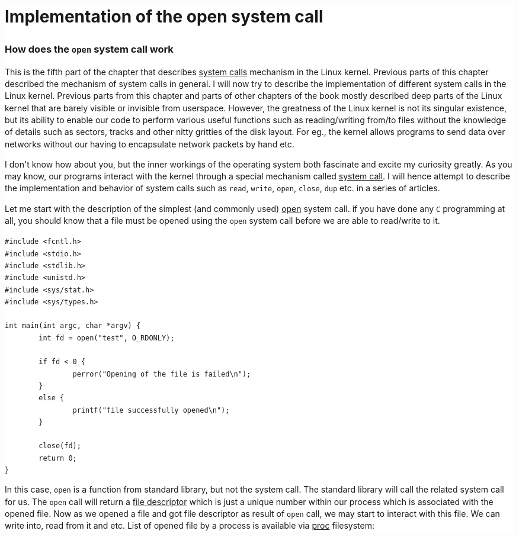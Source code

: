 # Implementation of the open system call

### How does the `open` system call work

This is the fifth part of the chapter that describes [system calls](https://en.wikipedia.org/wiki/System_call) mechanism in the Linux kernel. Previous parts of this chapter described the mechanism of system calls in general. I will now try to describe the implementation of different system calls in the Linux kernel. Previous parts from this chapter and parts of other chapters of the book mostly described deep parts of the Linux kernel that are barely visible or  invisible from userspace. However, the greatness of the Linux kernel is not its singular existence, but its ability to enable our code to perform various useful functions such as reading/writing from/to files without the knowledge of details such as sectors, tracks and other nitty gritties of the disk layout. For eg., the kernel allows programs to send data over networks without our having to encapsulate network packets by hand etc.

I don't know how about you, but the inner workings of the operating system both fascinate and excite my curiosity greatly. As you may know, our programs interact with the kernel through a special mechanism called [system call](https://en.wikipedia.org/wiki/System_call). I will hence attempt to describe the implementation and behavior of system calls such as `read`, `write`, `open`, `close`, `dup` etc. in a series of articles.

Let me start with the description of the simplest (and commonly used) [open](http://man7.org/linux/man-pages/man2/open.2.html) system call. if you have done any `C` programming at all, you should know that a file must be opened using the `open` system call before we are able to read/write to it.

```
#include <fcntl.h>
#include <stdio.h>
#include <stdlib.h>
#include <unistd.h>
#include <sys/stat.h>
#include <sys/types.h>

int main(int argc, char *argv) {
        int fd = open("test", O_RDONLY);

        if fd < 0 {
                perror("Opening of the file is failed\n");
        }
        else {
                printf("file successfully opened\n");
        }

        close(fd);
        return 0;
}
```

In this case, `open` is a function from standard library, but not the system call. The standard library will call the related system call for us. The `open` call will return a [file descriptor](https://en.wikipedia.org/wiki/File_descriptor) which is just a unique number within our process which is associated with the opened file. Now as we opened a file and got file descriptor as result of `open` call, we may start to interact with this file. We can write into, read from it and etc. List of opened file by a process is available via [proc](https://en.wikipedia.org/wiki/Procfs) filesystem: 
